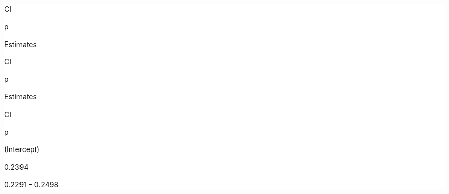 CI

</td>

<td style=" text-align:center; border-bottom:1px solid; font-style:italic; font-weight:normal;  3">

p

</td>

<td style=" text-align:center; border-bottom:1px solid; font-style:italic; font-weight:normal;  4">

Estimates

</td>

<td style=" text-align:center; border-bottom:1px solid; font-style:italic; font-weight:normal;  5">

CI

</td>

<td style=" text-align:center; border-bottom:1px solid; font-style:italic; font-weight:normal;  6">

p

</td>

<td style=" text-align:center; border-bottom:1px solid; font-style:italic; font-weight:normal;  7">

Estimates

</td>

<td style=" text-align:center; border-bottom:1px solid; font-style:italic; font-weight:normal;  8">

CI

</td>

<td style=" text-align:center; border-bottom:1px solid; font-style:italic; font-weight:normal;  9">

p

</td>

</tr>

<tr>

<td style=" padding:0.2cm; text-align:left; vertical-align:top; text-align:left; ">

(Intercept)

</td>

<td style=" padding:0.2cm; text-align:left; vertical-align:top; text-align:center;  ">

0.2394

</td>

<td style=" padding:0.2cm; text-align:left; vertical-align:top; text-align:center;  ">

0.2291 – 0.2498
